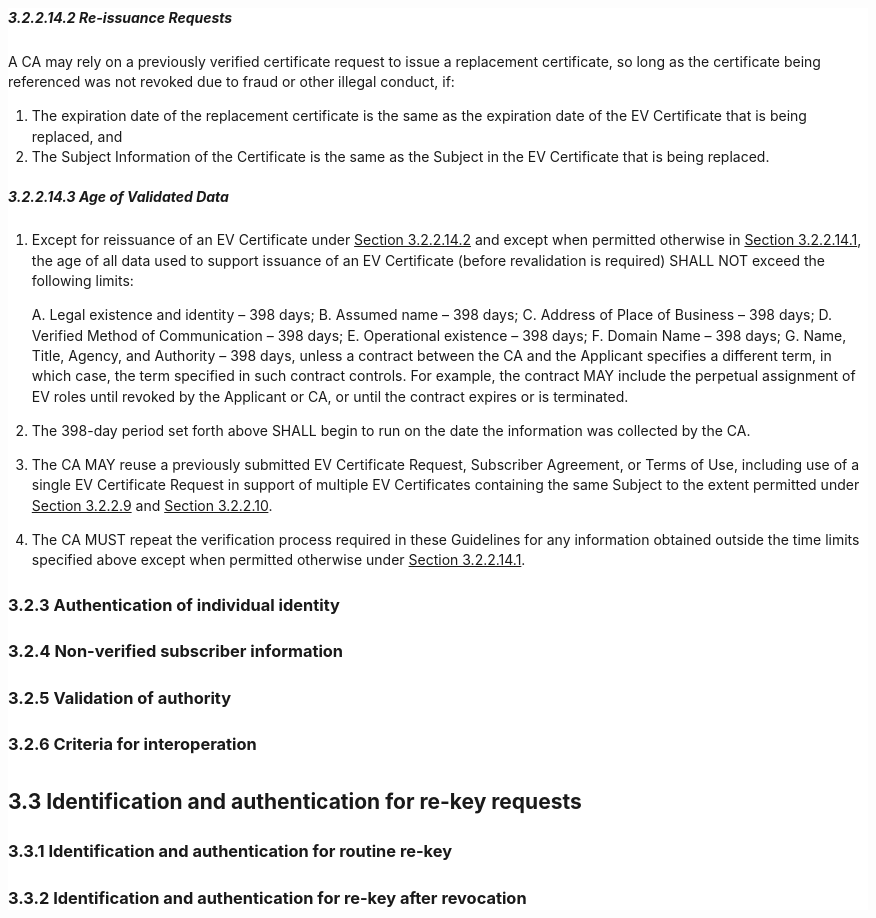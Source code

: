 ##### 3.2.2.14.2 Re-issuance Requests

A CA may rely on a previously verified certificate request to issue a replacement certificate, so long as the certificate being referenced was not revoked due to fraud or other illegal conduct, if:

1. The expiration date of the replacement certificate is the same as the expiration date of the  EV Certificate that is being replaced, and
2. The Subject Information of the Certificate is the same as the Subject in the EV Certificate that is being replaced.

##### 3.2.2.14.3 Age of Validated Data

1. Except for reissuance of an EV Certificate under [Section 3.2.2.14.2](#322142-re-issuance-requests) and except when permitted otherwise in [Section 3.2.2.14.1](#322141-validation-for-existing-subscribers), the age of all data used to support issuance of an EV Certificate (before revalidation is required) SHALL NOT exceed the following limits:

   A.  Legal existence and identity – 398 days;
   B.  Assumed name – 398 days;
   C.  Address of Place of Business – 398 days;
   D.  Verified Method of Communication – 398 days;
   E.  Operational existence – 398 days;
   F.  Domain Name – 398 days;
   G.  Name, Title, Agency, and Authority – 398 days, unless a contract between the CA and the Applicant specifies a different term, in which case, the term specified in such contract controls.  For example, the contract MAY include the perpetual assignment of EV roles until revoked by the Applicant or CA, or until the contract expires or is terminated.

2. The 398-day period set forth above SHALL begin to run on the date the information was collected by the CA.
3. The CA MAY reuse a previously submitted EV Certificate Request, Subscriber Agreement, or Terms of Use, including use of a single EV Certificate Request in support of multiple EV Certificates containing the same Subject to the extent permitted under [Section 3.2.2.9](#3229-verification-of-signature-on-subscriber-agreement-and-ev-certificate-requests) and [Section 3.2.2.10](#32210-verification-of-approval-of-ev-certificate-request).
4. The CA MUST repeat the verification process required in these Guidelines for any information obtained outside the time limits specified above except when permitted otherwise under [Section 3.2.2.14.1](#322141-validation-for-existing-subscribers).

### 3.2.3  Authentication of individual identity 
### 3.2.4  Non-verified subscriber information 
### 3.2.5  Validation of authority
### 3.2.6  Criteria for interoperation

## 3.3  Identification and authentication for re-key requests
### 3.3.1  Identification and authentication for routine re-key
### 3.3.2  Identification and authentication for re-key after revocation
